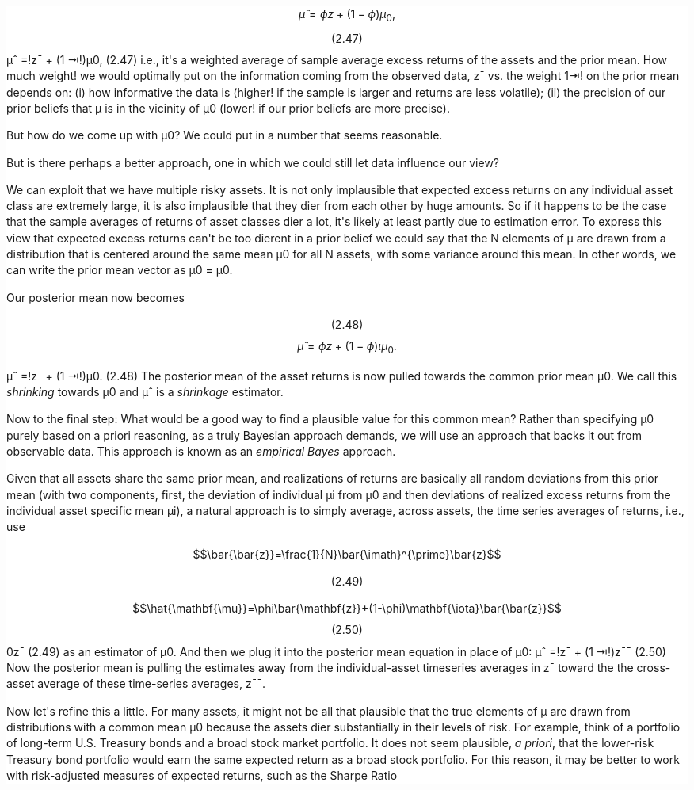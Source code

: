 $$\hat{\mu}=\phi\bar{z}+(1-\phi)\mu_{0},      $$
$$(2.47)$$
µˆ =!z¯ + (1 ⇥!)µ0,  (2.47)
i.e.,  it's a weighted average of sample average excess returns of the assets and the prior mean. How much weight! we would optimally put on the information coming from the observed data,  z¯ vs. the weight 1⇥! on the prior mean depends on: (i) how informative the data is (higher! if the sample is larger and returns are less volatile); (ii) the precision of our prior beliefs that µ is in the vicinity of µ0 (lower! if our prior beliefs are more precise).

But how do we come up with µ0? We could put in a number that seems reasonable.

But is there perhaps a better approach,  one in which we could still let data influence our view?

We can exploit that we have multiple risky assets. It is not only implausible that expected excess returns on any individual asset class are extremely large,  it is also implausible that they dier from each other by huge amounts. So if it happens to be the case that the sample averages of returns of asset classes dier a lot,  it's likely at least partly due to estimation error. To express this view that expected excess returns can't be too dierent in a prior belief we could say that the N elements of µ are drawn from a distribution that is centered around the same mean µ0 for all N assets,  with some variance around this mean. In other words,  we can write the prior mean vector as µ0 = µ0.

Our posterior mean now becomes

$$(2.48)$$
$$\hat{\mu}=\phi\bar{z}+(1-\phi)\iota\mu_{0}.$$

µˆ =!z¯ + (1 ⇥!)µ0. (2.48)
The posterior mean of the asset returns is now pulled towards the common prior mean µ0. We call this *shrinking* towards µ0 and µˆ is a *shrinkage* estimator.

Now to the final step: What would be a good way to find a plausible value for this common mean? Rather than specifying µ0 purely based on a priori reasoning,  as a truly Bayesian approach demands,  we will use an approach that backs it out from observable data. This approach is known as an *empirical Bayes* approach.

Given that all assets share the same prior mean,  and realizations of returns are basically all random deviations from this prior mean (with two components,  first,  the deviation of individual µi from µ0 and then deviations of realized excess returns from the individual asset specific mean µi),  a natural approach is to simply average,  across assets,  the time series averages of returns,  i.e.,  use

$$\bar{\bar{z}}=\frac{1}{N}\bar{\imath}^{\prime}\bar{z}$$

$$(2.49)$$

$$\hat{\mathbf{\mu}}=\phi\bar{\mathbf{z}}+(1-\phi)\mathbf{\iota}\bar{\bar{z}}$$
$$(2.50)$$
0z¯ (2.49)
as an estimator of µ0. And then we plug it into the posterior mean equation in place of µ0:
µˆ =!z¯ + (1 ⇥!)z¯¯ (2.50)
Now the posterior mean is pulling the estimates away from the individual-asset timeseries averages in z¯ toward the the cross-asset average of these time-series averages,  z¯¯.

Now let's refine this a little. For many assets,  it might not be all that plausible that the true elements of µ are drawn from distributions with a common mean µ0 because the assets dier substantially in their levels of risk. For example,  think of a portfolio of long-term U.S. Treasury bonds and a broad stock market portfolio. It does not seem plausible,  *a priori*,  that the lower-risk Treasury bond portfolio would earn the same expected return as a broad stock portfolio. For this reason,  it may be better to work with risk-adjusted measures of expected returns,  such as the Sharpe Ratio
